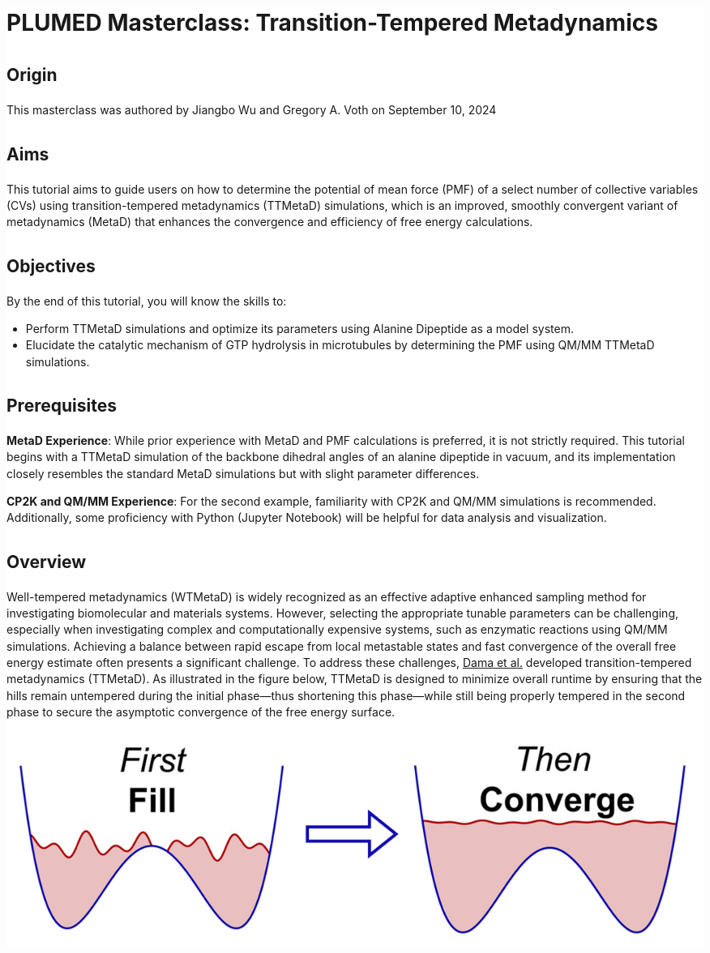 # PLUMED Masterclass: Transition-Tempered Metadynamics

## Origin 

This masterclass was authored by Jiangbo Wu and Gregory A. Voth on September 10, 2024

## Aims

This tutorial aims to guide users on how to determine the potential of mean force (PMF) of a select number of collective variables (CVs) using transition-tempered metadynamics (TTMetaD) simulations, which is an improved, smoothly convergent variant of metadynamics (MetaD) that enhances the convergence and efficiency of free energy calculations.

## Objectives

By the end of this tutorial, you will know the skills to:

- Perform TTMetaD simulations and optimize its parameters using Alanine Dipeptide as a model system.
- Elucidate the catalytic mechanism of GTP hydrolysis in microtubules by determining the PMF using QM/MM TTMetaD simulations.

## Prerequisites

**MetaD Experience**: While prior experience with MetaD and PMF calculations is preferred, it is not strictly required. This tutorial begins with a TTMetaD simulation of the backbone dihedral angles of an alanine dipeptide in vacuum, and its implementation closely resembles the standard MetaD simulations but with slight parameter differences.

**CP2K and QM/MM Experience**: For the second example, familiarity with CP2K and QM/MM simulations is recommended. Additionally, some proficiency with Python (Jupyter Notebook) will be helpful for data analysis and visualization.

## Overview
Well-tempered metadynamics (WTMetaD) is widely recognized as an effective adaptive enhanced sampling method for investigating biomolecular and materials systems. However, selecting the appropriate tunable parameters can be challenging, especially when investigating complex and computationally expensive systems, such as enzymatic reactions using QM/MM simulations. Achieving a balance between rapid escape from local metastable states and fast convergence of the overall free energy estimate often presents a significant challenge. To address these challenges, [Dama et al.](https://pubs.acs.org/doi/full/10.1021/ct500441q) developed transition-tempered metadynamics (TTMetaD). As illustrated in the figure below, TTMetaD is designed to minimize overall runtime by ensuring that the hills remain untempered during the initial phase—thus shortening this phase—while still being properly tempered in the second phase to secure the asymptotic convergence of the free energy surface.

![How does TTMetaD deposit Gaussian hills.](figs/ttmetad_demo.jpg)
